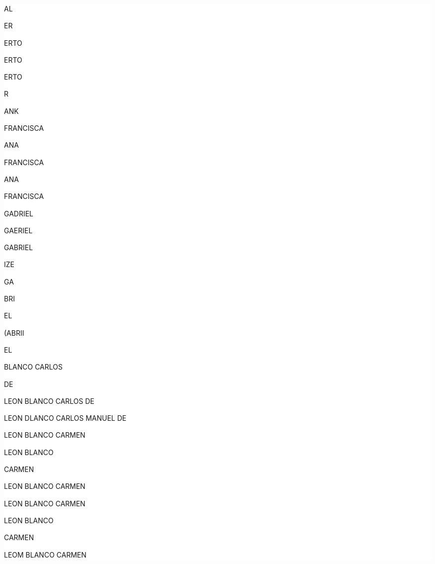 AL

ER

ERTO

ERTO

ERTO

R

ANK

FRANCISCA

ANA

FRANCISCA

ANA

FRANCISCA

GADRIEL

GAERIEL

GABRIEL

IZE

GA

BRI

EL

(ABRII

EL

BLANCO CARLOS

DE

LEON BLANCO CARLOS DE

LEON DLANCO CARLOS MANUEL DE

LEON BLANCO CARMEN

LEON BLANCO

CARMEN

LEON BLANCO CARMEN

LEON BLANCO CARMEN

LEON BLANCO

CARMEN

LEOM BLANCO CARMEN
